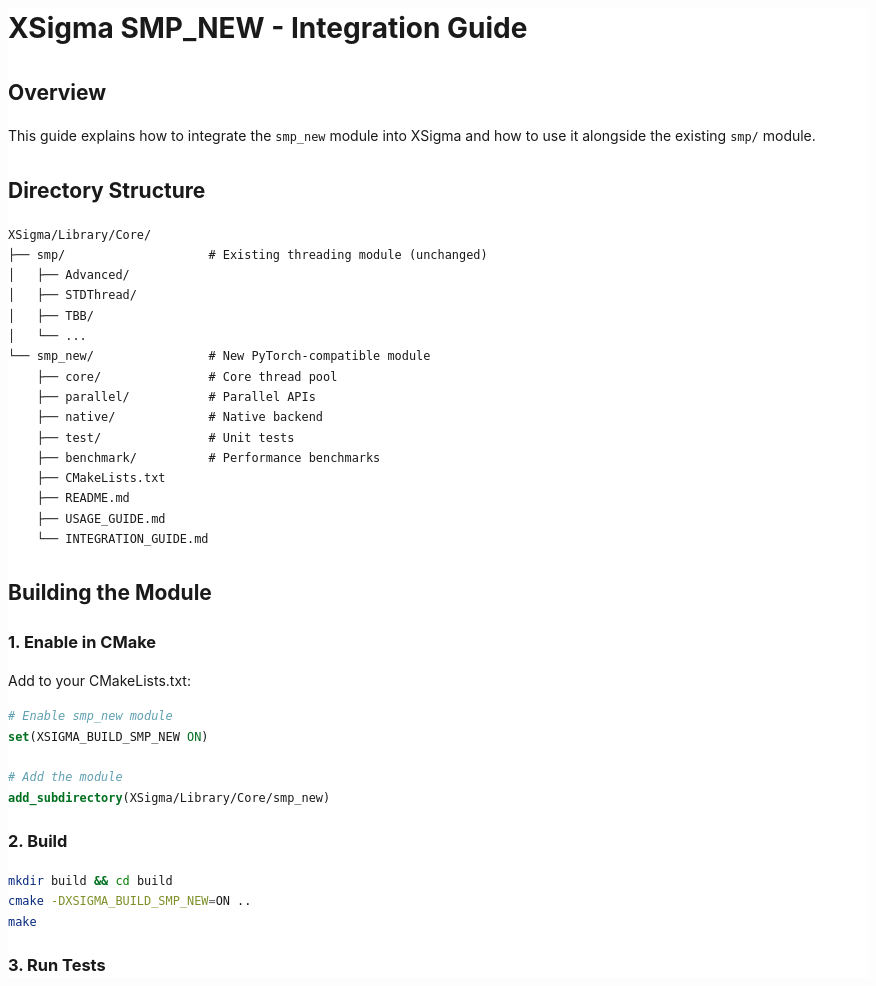 # XSigma SMP_NEW - Integration Guide

## Overview

This guide explains how to integrate the `smp_new` module into XSigma and how to use it alongside the existing `smp/` module.

## Directory Structure

```
XSigma/Library/Core/
├── smp/                    # Existing threading module (unchanged)
│   ├── Advanced/
│   ├── STDThread/
│   ├── TBB/
│   └── ...
└── smp_new/                # New PyTorch-compatible module
    ├── core/               # Core thread pool
    ├── parallel/           # Parallel APIs
    ├── native/             # Native backend
    ├── test/               # Unit tests
    ├── benchmark/          # Performance benchmarks
    ├── CMakeLists.txt
    ├── README.md
    ├── USAGE_GUIDE.md
    └── INTEGRATION_GUIDE.md
```

## Building the Module

### 1. Enable in CMake

Add to your CMakeLists.txt:

```cmake
# Enable smp_new module
set(XSIGMA_BUILD_SMP_NEW ON)

# Add the module
add_subdirectory(XSigma/Library/Core/smp_new)
```

### 2. Build

```bash
mkdir build && cd build
cmake -DXSIGMA_BUILD_SMP_NEW=ON ..
make
```

### 3. Run Tests
